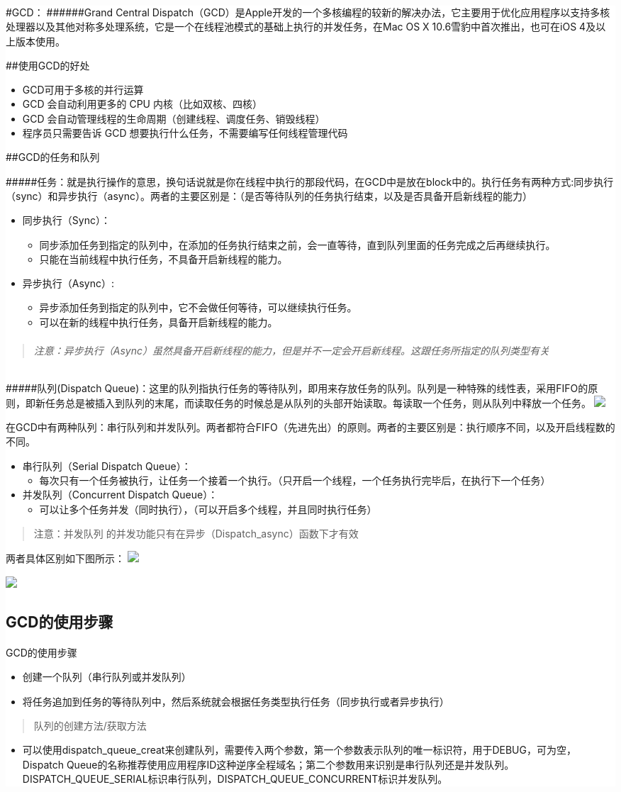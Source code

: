 #GCD：
######Grand Central Dispatch（GCD）是Apple开发的一个多核编程的较新的解决办法，它主要用于优化应用程序以支持多核处理器以及其他对称多处理系统，它是一个在线程池模式的基础上执行的并发任务，在Mac OS X 10.6雪豹中首次推出，也可在iOS 4及以上版本使用。


##使用GCD的好处
+ GCD可用于多核的并行运算
+ GCD 会自动利用更多的 CPU 内核（比如双核、四核）
+ GCD 会自动管理线程的生命周期（创建线程、调度任务、销毁线程）
+ 程序员只需要告诉 GCD 想要执行什么任务，不需要编写任何线程管理代码

##GCD的任务和队列

#####任务：就是执行操作的意思，换句话说就是你在线程中执行的那段代码，在GCD中是放在block中的。执行任务有两种方式:同步执行（sync）和异步执行（async）。两者的主要区别是：（是否等待队列的任务执行结束，以及是否具备开启新线程的能力）


+ 同步执行（Sync）：

	+ 同步添加任务到指定的队列中，在添加的任务执行结束之前，会一直等待，直到队列里面的任务完成之后再继续执行。
	+ 只能在当前线程中执行任务，不具备开启新线程的能力。

+ 异步执行（Async）:
	+ 异步添加任务到指定的队列中，它不会做任何等待，可以继续执行任务。
	+ 可以在新的线程中执行任务，具备开启新线程的能力。

> ###### 注意：异步执行（Async）虽然具备开启新线程的能力，但是并不一定会开启新线程。这跟任务所指定的队列类型有关

#####队列(Dispatch Queue)：这里的队列指执行任务的等待队列，即用来存放任务的队列。队列是一种特殊的线性表，采用FIFO的原则，即新任务总是被插入到队列的末尾，而读取任务的时候总是从队列的头部开始读取。每读取一个任务，则从队列中释放一个任务。
![](https://user-gold-cdn.xitu.io/2018/2/24/161c5e4c0c8b1684?imageslim)

在GCD中有两种队列：串行队列和并发队列。两者都符合FIFO（先进先出）的原则。两者的主要区别是：执行顺序不同，以及开启线程数的不同。

+ 串行队列（Serial Dispatch Queue）：
	+ 每次只有一个任务被执行，让任务一个接着一个执行。（只开启一个线程，一个任务执行完毕后，在执行下一个任务）
+ 并发队列（Concurrent Dispatch Queue）：
	+ 可以让多个任务并发（同时执行），（可以开启多个线程，并且同时执行任务）
> 注意：并发队列 的并发功能只有在异步（Dispatch_async）函数下才有效

两者具体区别如下图所示：
![](https://user-gold-cdn.xitu.io/2018/2/24/161c5e4c21aa3095?imageslim) 

![](https://user-gold-cdn.xitu.io/2018/2/24/161c624e8be89b51?imageslim)

## GCD的使用步骤
GCD的使用步骤

+ 创建一个队列（串行队列或并发队列）

+ 将任务追加到任务的等待队列中，然后系统就会根据任务类型执行任务（同步执行或者异步执行）

> 队列的创建方法/获取方法

+ 可以使用dispatch\_queue\_creat来创建队列，需要传入两个参数，第一个参数表示队列的唯一标识符，用于DEBUG，可为空，Dispatch Queue的名称推荐使用应用程序ID这种逆序全程域名；第二个参数用来识别是串行队列还是并发队列。DISPATCH\_QUEUE\_SERIAL标识串行队列，DISPATCH\_QUEUE\_CONCURRENT标识并发队列。
